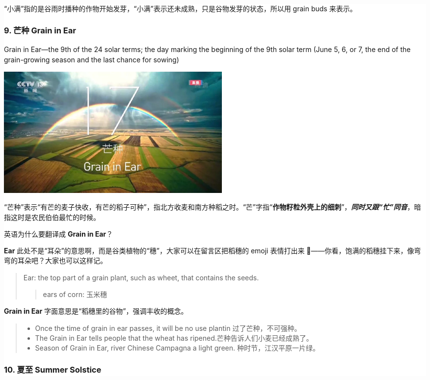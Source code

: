 “小满”指的是谷雨时播种的作物开始发芽，“小满”表示还未成熟，只是谷物发芽的状态，所以用 grain buds 来表示。



### 9. 芒种 Grain in Ear

Grain in Ear—the 9th of the 24 solar terms; the day marking the beginning of the 9th solar term (June 5, 6, or 7, the end of the grain-growing season and the last chance for sowing)

<img src="./images/image-20220207172220909.png" alt="image-20220207172220909" style="zoom:50%;" /> 

 “芒种”表示“有芒的麦子快收，有芒的稻子可种”，指北方收麦和南方种稻之时。“芒”字指“**作物籽粒外壳上的细刺**”，***同时又跟“忙”同音***，暗指这时是农民伯伯最忙的时候。

英语为什么要翻译成 **Grain in Ear**？ 

**Ear** 此处不是“耳朵”的意思啊，而是谷类植物的“穗”，大家可以在留言区把稻穗的 emoji 表情打出来 🌾——你看，饱满的稻穗挂下来，像弯弯的耳朵吧？大家也可以这样记。

> Ear: the top part of a grain plant, such as wheet, that contains the seeds.
>
> > ears of corn: 玉米穗

**Grain in Ear** 字面意思是“稻穗里的谷物”，强调丰收的概念。

> - Once the time of grain in ear passes, it will be no use plantin 过了芒种，不可强种。
> - The Grain in Ear tells people that the wheat has ripened.芒种告诉人们小麦已经成熟了。
> - Season of Grain in Ear, river Chinese Campagna a light green. 种时节，江汉平原一片绿。



### 10. 夏至 Summer Solstice
